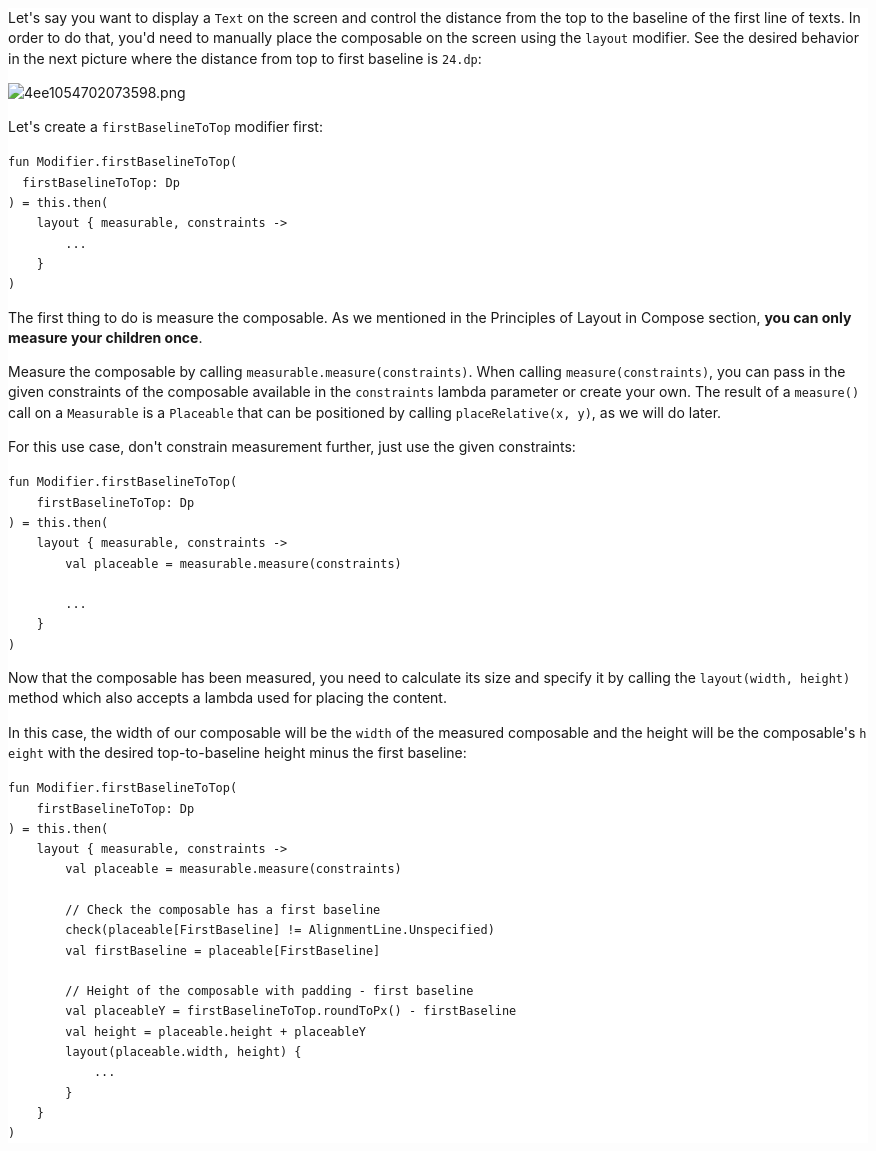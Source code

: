 Let's say you want to display a `Text` on the screen and control the distance from the top to the baseline of the first line of texts. In order to do that, you'd need to manually place the composable on the screen using the `layout` modifier. See the desired behavior in the next picture where the distance from top to first baseline is `24.dp`:

![4ee1054702073598.png](https://developer.android.com/codelabs/jetpack-compose-layouts/img/4ee1054702073598.png)

Let's create a `firstBaselineToTop` modifier first:

```
fun Modifier.firstBaselineToTop(
  firstBaselineToTop: Dp
) = this.then(
    layout { measurable, constraints ->
        ...
    }
)
```

The first thing to do is measure the composable. As we mentioned in the Principles of Layout in Compose section, **you can only measure your children once**.

Measure the composable by calling `measurable.measure(constraints)`. When calling `measure(constraints)`, you can pass in the given constraints of the composable available in the `constraints` lambda parameter or create your own. The result of a `measure()` call on a `Measurable` is a `Placeable` that can be positioned by calling `placeRelative(x, y)`, as we will do later.

For this use case, don't constrain measurement further, just use the given constraints:

```
fun Modifier.firstBaselineToTop(
    firstBaselineToTop: Dp
) = this.then(
    layout { measurable, constraints ->
        val placeable = measurable.measure(constraints)

        ...
    }
)
```

Now that the composable has been measured, you need to calculate its size and specify it by calling the `layout(width, height)` method which also accepts a lambda used for placing the content.

In this case, the width of our composable will be the `width` of the measured composable and the height will be the composable's `height` with the desired top-to-baseline height minus the first baseline:

```
fun Modifier.firstBaselineToTop(
    firstBaselineToTop: Dp
) = this.then(
    layout { measurable, constraints ->
        val placeable = measurable.measure(constraints)

        // Check the composable has a first baseline
        check(placeable[FirstBaseline] != AlignmentLine.Unspecified)
        val firstBaseline = placeable[FirstBaseline]

        // Height of the composable with padding - first baseline
        val placeableY = firstBaselineToTop.roundToPx() - firstBaseline
        val height = placeable.height + placeableY
        layout(placeable.width, height) {
            ...
        }
    }
)
```
